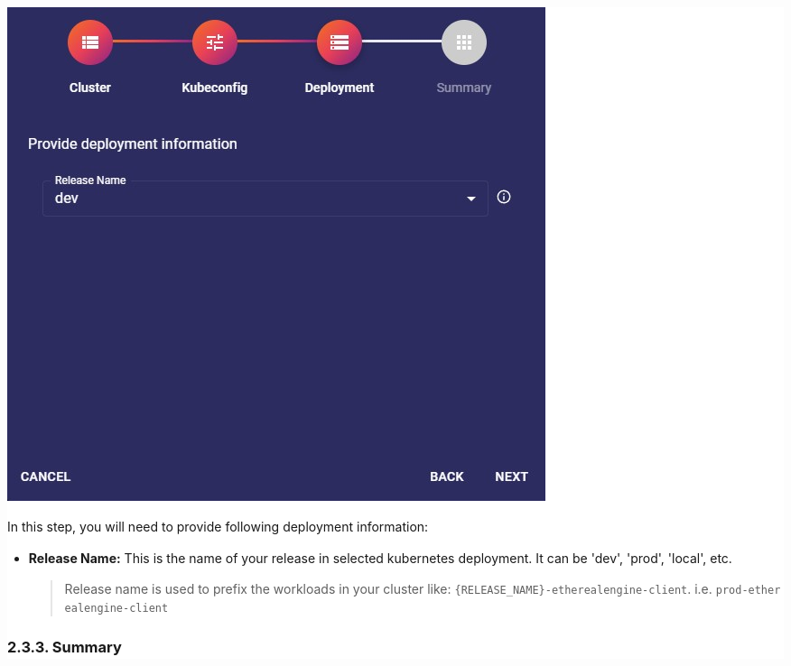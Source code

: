 ![Create Cluster - Deployment](./images/create-cluster-7.jpg)

In this step, you will need to provide following deployment information:

- **Release Name:** This is the name of your release in selected kubernetes deployment. It can be 'dev', 'prod', 'local', etc.
  > Release name is used to prefix the workloads in your cluster like:
  `{RELEASE_NAME}-etherealengine-client`. i.e. `prod-etherealengine-client`

### 2.3.3. Summary
